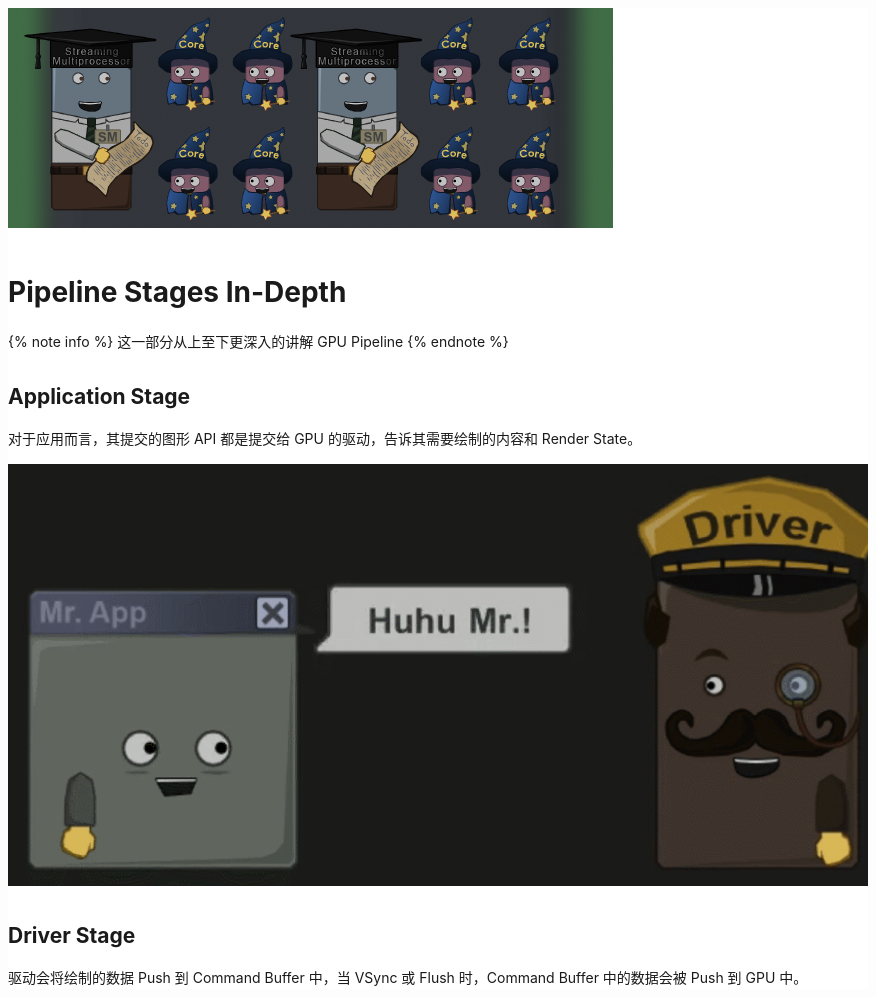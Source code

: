 ![Streaming Multiprocessor](/book_2_pipeline/untitled.png)

# Pipeline Stages In-Depth

{% note info %}
这一部分从上至下更深入的讲解 GPU Pipeline
{% endnote %}

## Application Stage

对于应用而言，其提交的图形 API 都是提交给 GPU 的驱动，告诉其需要绘制的内容和 Render State。

![Application 提交图像指令给 Driver](/book_2_pipeline/gif_9-15-2021_8-41-31_am.gif)

## Driver Stage

驱动会将绘制的数据 Push 到 Command Buffer 中，当 VSync 或 Flush 时，Command Buffer 中的数据会被 Push 到 GPU 中。
